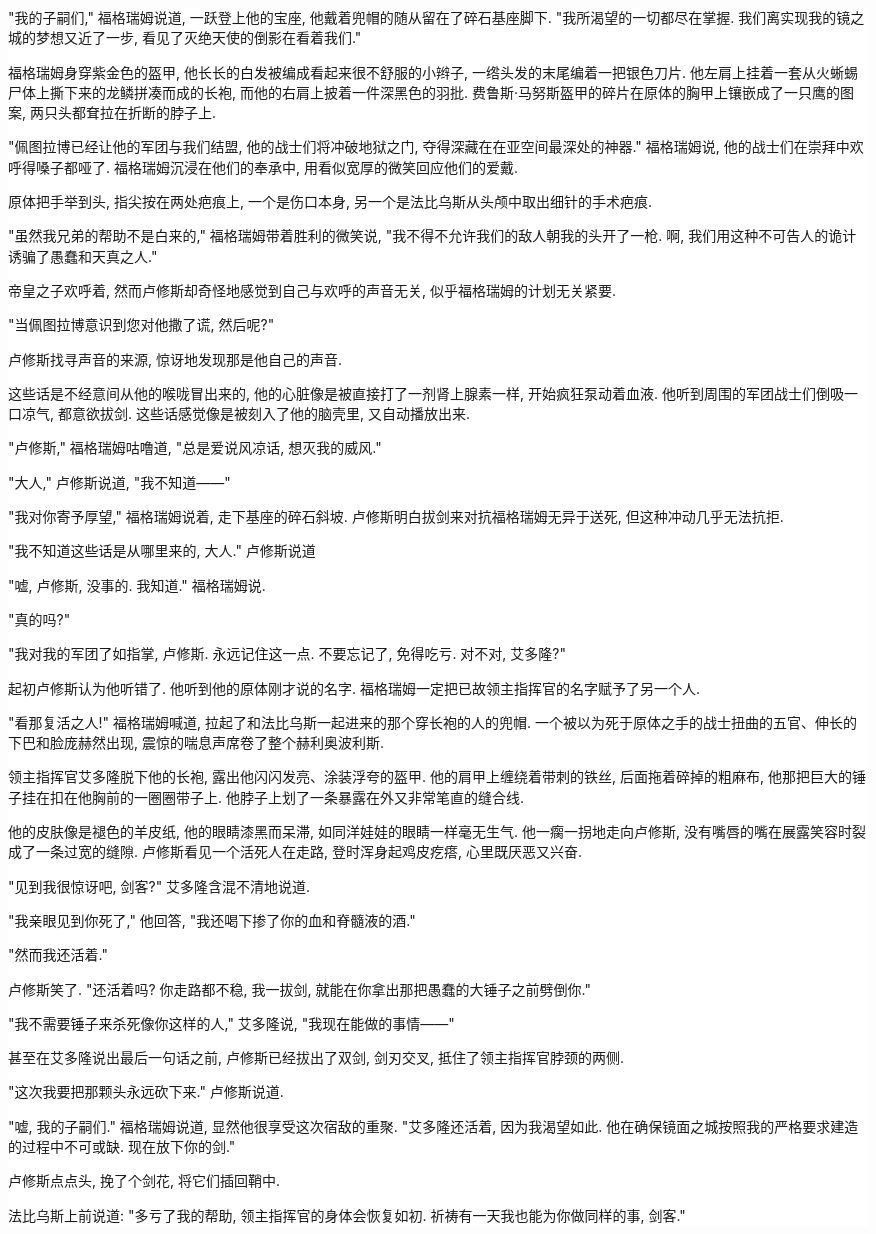 "我的子嗣们," 福格瑞姆说道, 一跃登上他的宝座, 他戴着兜帽的随从留在了碎石基座脚下. "我所渴望的一切都尽在掌握. 我们离实现我的镜之城的梦想又近了一步, 看见了灭绝天使的倒影在看着我们."

福格瑞姆身穿紫金色的盔甲, 他长长的白发被编成看起来很不舒服的小辫子, 一绺头发的末尾编着一把银色刀片. 他左肩上挂着一套从火蜥蜴尸体上撕下来的龙鳞拼凑而成的长袍, 而他的右肩上披着一件深黑色的羽批. 费鲁斯·马努斯盔甲的碎片在原体的胸甲上镶嵌成了一只鹰的图案, 两只头都耷拉在折断的脖子上.

"佩图拉博已经让他的军团与我们结盟, 他的战士们将冲破地狱之门, 夺得深藏在在亚空间最深处的神器." 福格瑞姆说, 他的战士们在崇拜中欢呼得嗓子都哑了. 福格瑞姆沉浸在他们的奉承中, 用看似宽厚的微笑回应他们的爱戴.

原体把手举到头, 指尖按在两处疤痕上, 一个是伤口本身, 另一个是法比乌斯从头颅中取出细针的手术疤痕.

"虽然我兄弟的帮助不是白来的," 福格瑞姆带着胜利的微笑说, "我不得不允许我们的敌人朝我的头开了一枪. 啊, 我们用这种不可告人的诡计诱骗了愚蠢和天真之人."

帝皇之子欢呼着, 然而卢修斯却奇怪地感觉到自己与欢呼的声音无关, 似乎福格瑞姆的计划无关紧要.

"当佩图拉博意识到您对他撒了谎, 然后呢?"

卢修斯找寻声音的来源, 惊讶地发现那是他自己的声音.

这些话是不经意间从他的喉咙冒出来的, 他的心脏像是被直接打了一剂肾上腺素一样, 开始疯狂泵动着血液. 他听到周围的军团战士们倒吸一口凉气, 都意欲拔剑. 这些话感觉像是被刻入了他的脑壳里, 又自动播放出来.

"卢修斯," 福格瑞姆咕噜道, "总是爱说风凉话, 想灭我的威风."

"大人," 卢修斯说道, "我不知道——"

"我对你寄予厚望," 福格瑞姆说着, 走下基座的碎石斜坡. 卢修斯明白拔剑来对抗福格瑞姆无异于送死, 但这种冲动几乎无法抗拒.

"我不知道这些话是从哪里来的, 大人." 卢修斯说道

"嘘, 卢修斯, 没事的. 我知道." 福格瑞姆说.

"真的吗?"

"我对我的军团了如指掌, 卢修斯. 永远记住这一点. 不要忘记了, 免得吃亏. 对不对, 艾多隆?"

起初卢修斯认为他听错了. 他听到他的原体刚才说的名字. 福格瑞姆一定把已故领主指挥官的名字赋予了另一个人.

"看那复活之人!" 福格瑞姆喊道, 拉起了和法比乌斯一起进来的那个穿长袍的人的兜帽. 一个被以为死于原体之手的战士扭曲的五官、伸长的下巴和脸庞赫然出现, 震惊的喘息声席卷了整个赫利奥波利斯.

领主指挥官艾多隆脱下他的长袍, 露出他闪闪发亮、涂装浮夸的盔甲. 他的肩甲上缠绕着带刺的铁丝, 后面拖着碎掉的粗麻布, 他那把巨大的锤子挂在扣在他胸前的一圈圈带子上. 他脖子上划了一条暴露在外又非常笔直的缝合线.

他的皮肤像是褪色的羊皮纸, 他的眼睛漆黑而呆滞, 如同洋娃娃的眼睛一样毫无生气. 他一瘸一拐地走向卢修斯, 没有嘴唇的嘴在展露笑容时裂成了一条过宽的缝隙. 卢修斯看见一个活死人在走路, 登时浑身起鸡皮疙瘩, 心里既厌恶又兴奋.

"见到我很惊讶吧, 剑客?" 艾多隆含混不清地说道.

"我亲眼见到你死了," 他回答, "我还喝下掺了你的血和脊髓液的酒."

"然而我还活着."

卢修斯笑了. "还活着吗? 你走路都不稳, 我一拔剑, 就能在你拿出那把愚蠢的大锤子之前劈倒你."

"我不需要锤子来杀死像你这样的人," 艾多隆说, "我现在能做的事情——"

甚至在艾多隆说出最后一句话之前, 卢修斯已经拔出了双剑, 剑刃交叉, 抵住了领主指挥官脖颈的两侧.

"这次我要把那颗头永远砍下来." 卢修斯说道.

"嘘, 我的子嗣们." 福格瑞姆说道, 显然他很享受这次宿敌的重聚. "艾多隆还活着, 因为我渴望如此. 他在确保镜面之城按照我的严格要求建造的过程中不可或缺. 现在放下你的剑."

卢修斯点点头, 挽了个剑花, 将它们插回鞘中.

法比乌斯上前说道: "多亏了我的帮助, 领主指挥官的身体会恢复如初. 祈祷有一天我也能为你做同样的事, 剑客."
